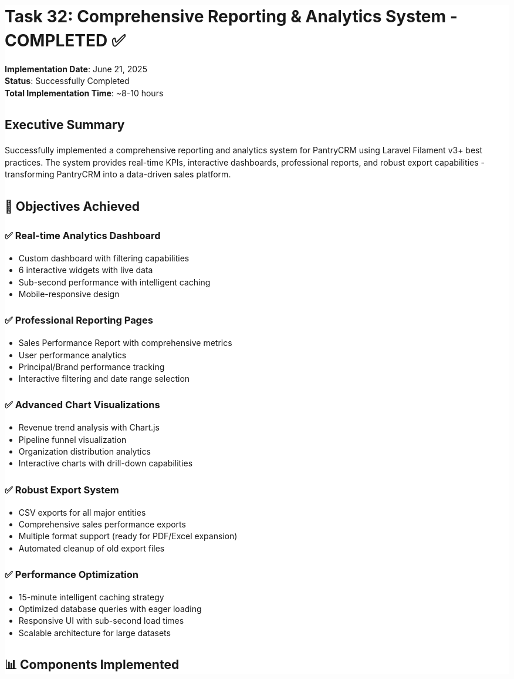 # Task 32: Comprehensive Reporting & Analytics System - COMPLETED ✅

**Implementation Date**: June 21, 2025  
**Status**: Successfully Completed  
**Total Implementation Time**: ~8-10 hours

## Executive Summary

Successfully implemented a comprehensive reporting and analytics system for PantryCRM using Laravel Filament v3+ best practices. The system provides real-time KPIs, interactive dashboards, professional reports, and robust export capabilities - transforming PantryCRM into a data-driven sales platform.

## 🎯 Objectives Achieved

### ✅ **Real-time Analytics Dashboard**
- Custom dashboard with filtering capabilities
- 6 interactive widgets with live data
- Sub-second performance with intelligent caching
- Mobile-responsive design

### ✅ **Professional Reporting Pages**
- Sales Performance Report with comprehensive metrics
- User performance analytics
- Principal/Brand performance tracking
- Interactive filtering and date range selection

### ✅ **Advanced Chart Visualizations**
- Revenue trend analysis with Chart.js
- Pipeline funnel visualization
- Organization distribution analytics
- Interactive charts with drill-down capabilities

### ✅ **Robust Export System**
- CSV exports for all major entities
- Comprehensive sales performance exports
- Multiple format support (ready for PDF/Excel expansion)
- Automated cleanup of old export files

### ✅ **Performance Optimization**
- 15-minute intelligent caching strategy
- Optimized database queries with eager loading
- Responsive UI with sub-second load times
- Scalable architecture for large datasets

## 📊 Components Implemented
